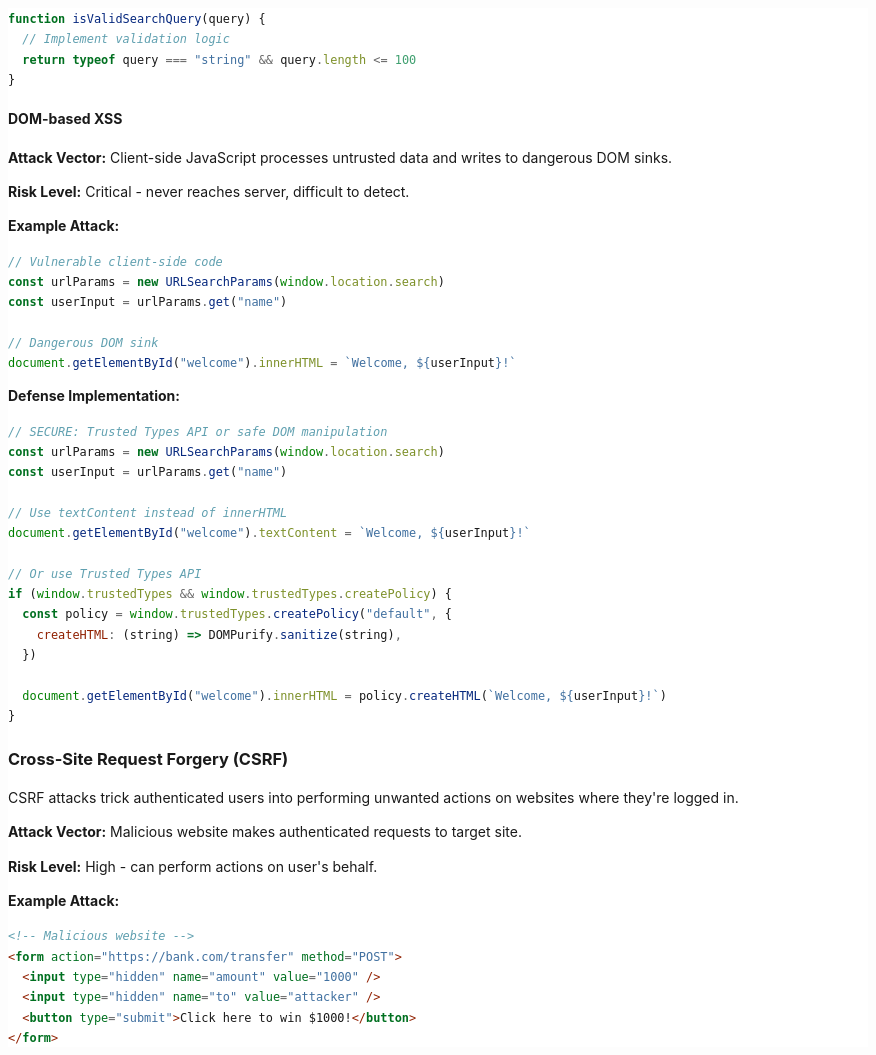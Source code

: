 ```javascript
function isValidSearchQuery(query) {
  // Implement validation logic
  return typeof query === "string" && query.length <= 100
}
```

#### DOM-based XSS

**Attack Vector:** Client-side JavaScript processes untrusted data and writes to dangerous DOM sinks.

**Risk Level:** Critical - never reaches server, difficult to detect.

**Example Attack:**

```javascript
// Vulnerable client-side code
const urlParams = new URLSearchParams(window.location.search)
const userInput = urlParams.get("name")

// Dangerous DOM sink
document.getElementById("welcome").innerHTML = `Welcome, ${userInput}!`
```

**Defense Implementation:**

```javascript
// SECURE: Trusted Types API or safe DOM manipulation
const urlParams = new URLSearchParams(window.location.search)
const userInput = urlParams.get("name")

// Use textContent instead of innerHTML
document.getElementById("welcome").textContent = `Welcome, ${userInput}!`

// Or use Trusted Types API
if (window.trustedTypes && window.trustedTypes.createPolicy) {
  const policy = window.trustedTypes.createPolicy("default", {
    createHTML: (string) => DOMPurify.sanitize(string),
  })

  document.getElementById("welcome").innerHTML = policy.createHTML(`Welcome, ${userInput}!`)
}
```

### Cross-Site Request Forgery (CSRF)

CSRF attacks trick authenticated users into performing unwanted actions on websites where they're logged in.

**Attack Vector:** Malicious website makes authenticated requests to target site.

**Risk Level:** High - can perform actions on user's behalf.

**Example Attack:**

```html
<!-- Malicious website -->
<form action="https://bank.com/transfer" method="POST">
  <input type="hidden" name="amount" value="1000" />
  <input type="hidden" name="to" value="attacker" />
  <button type="submit">Click here to win $1000!</button>
</form>
```
